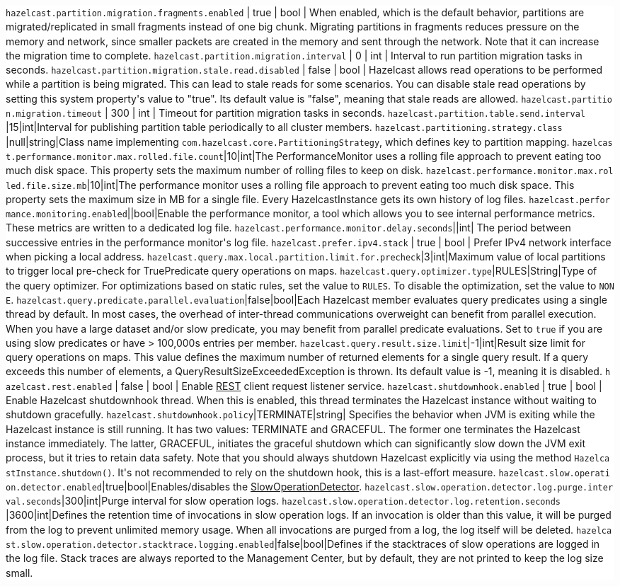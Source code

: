 `hazelcast.partition.migration.fragments.enabled` | true | bool | When enabled, which is the default behavior, partitions are migrated/replicated in small fragments instead of one big chunk. Migrating partitions in fragments reduces pressure on the memory and network, since smaller packets are created in the memory and sent through the network. Note that it can increase the migration time to complete.
`hazelcast.partition.migration.interval` | 0 | int |   Interval to run partition migration tasks in seconds.
`hazelcast.partition.migration.stale.read.disabled` | false | bool | Hazelcast allows read operations to be performed while a partition is being migrated. This can lead to stale reads for some scenarios. You can disable stale read operations by setting this system property's value to "true". Its default value is "false", meaning that stale reads are allowed.
`hazelcast.partition.migration.timeout` | 300 | int  |   Timeout for partition migration tasks in seconds.
`hazelcast.partition.table.send.interval`|15|int|Interval for publishing partition table periodically to all cluster members.
`hazelcast.partitioning.strategy.class`|null|string|Class name implementing `com.hazelcast.core.PartitioningStrategy`, which defines key to partition mapping.
`hazelcast.performance.monitor.max.rolled.file.count`|10|int|The PerformanceMonitor uses a rolling file approach to prevent eating too much disk space. This property sets the maximum number of rolling files to keep on disk.
`hazelcast.performance.monitor.max.rolled.file.size.mb`|10|int|The performance monitor uses a rolling file approach to prevent eating too much disk space. This property sets the maximum size in MB for a single file. Every HazelcastInstance gets its own history of log files.
`hazelcast.performance.monitoring.enabled`||bool|Enable the performance monitor, a tool which allows you to see internal performance metrics. These metrics are written to a dedicated log file.
`hazelcast.performance.monitor.delay.seconds`||int| The period between successive entries in the performance monitor's log file.
`hazelcast.prefer.ipv4.stack` | true | bool  |   Prefer IPv4 network interface when picking a local address.
`hazelcast.query.max.local.partition.limit.for.precheck`|3|int|Maximum value of local partitions to trigger local pre-check for TruePredicate query operations on maps.
`hazelcast.query.optimizer.type`|RULES|String|Type of the query optimizer. For optimizations based on static rules, set the value to `RULES`. To disable the optimization, set the value to `NONE`.
`hazelcast.query.predicate.parallel.evaluation`|false|bool|Each Hazelcast member evaluates query predicates using a single thread by default. In most cases, the overhead of inter-thread communications overweight can benefit from parallel execution. When you have a large dataset and/or slow predicate, you may benefit from parallel predicate evaluations. Set to `true` if you are using slow predicates or have > 100,000s entries per member.
`hazelcast.query.result.size.limit`|-1|int|Result size limit for query operations on maps. This value defines the maximum number of returned elements for a single query result. If a query exceeds this number of elements, a QueryResultSizeExceededException is thrown. Its default value is -1, meaning it is disabled.
`hazelcast.rest.enabled` | false | bool |   Enable [REST](#rest-client) client request listener service.
`hazelcast.shutdownhook.enabled` | true | bool  | Enable Hazelcast shutdownhook thread. When this is enabled, this thread terminates the Hazelcast instance without waiting to shutdown gracefully.
`hazelcast.shutdownhook.policy`|TERMINATE|string| Specifies the behavior when JVM is exiting while the Hazelcast instance is still running. It has two values: TERMINATE and GRACEFUL. The former one terminates the Hazelcast instance immediately. The latter, GRACEFUL, initiates the graceful shutdown which can significantly slow down the JVM exit process, but it tries to retain data safety. Note that you should always shutdown Hazelcast explicitly via using the method `HazelcastInstance.shutdown()`. It's not recommended to rely on the shutdown hook, this is a last-effort measure.
`hazelcast.slow.operation.detector.enabled`|true|bool|Enables/disables the [SlowOperationDetector](#slowoperationdetector).
`hazelcast.slow.operation.detector.log.purge.interval.seconds`|300|int|Purge interval for slow operation logs.
`hazelcast.slow.operation.detector.log.retention.seconds`|3600|int|Defines the retention time of invocations in slow operation logs. If an invocation is older than this value, it will be purged from the log to prevent unlimited memory usage. When all invocations are purged from a log, the log itself will be deleted.
`hazelcast.slow.operation.detector.stacktrace.logging.enabled`|false|bool|Defines if the stacktraces of slow operations are logged in the log file. Stack traces are always reported to the Management Center, but by default, they are not printed to keep the log size small.